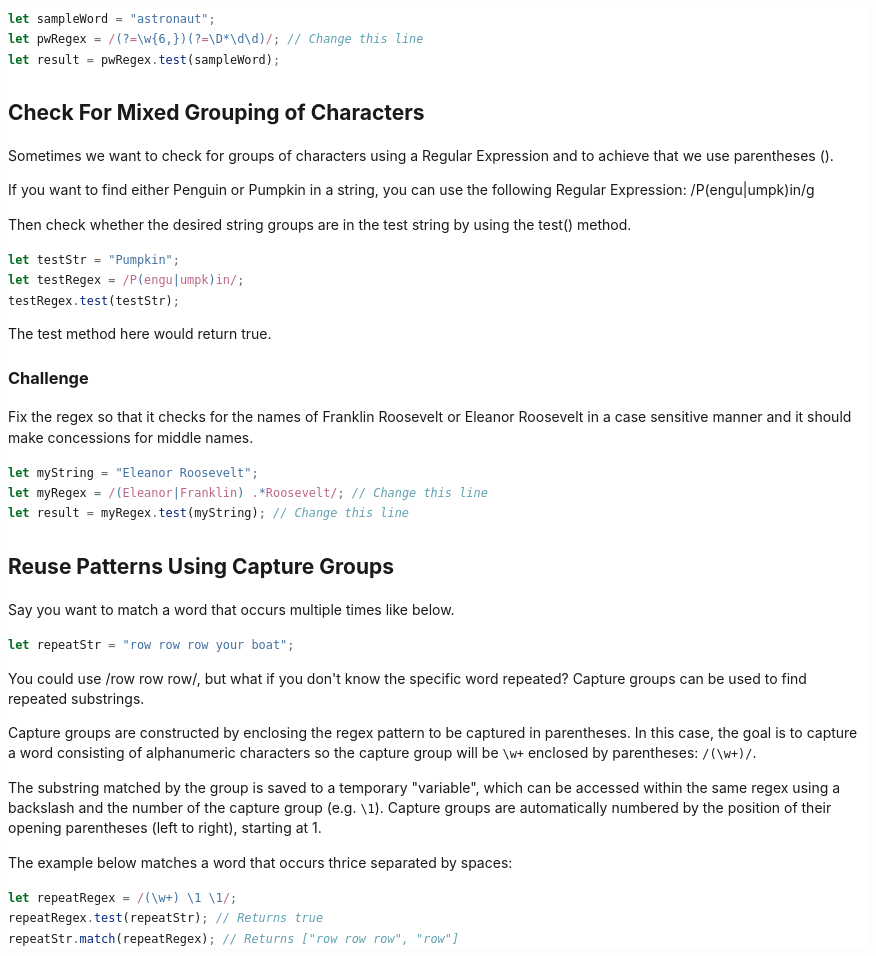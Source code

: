 ```js
let sampleWord = "astronaut";
let pwRegex = /(?=\w{6,})(?=\D*\d\d)/; // Change this line
let result = pwRegex.test(sampleWord);
```

## Check For Mixed Grouping of Characters
Sometimes we want to check for groups of characters using a Regular Expression and to achieve that we use parentheses ().

If you want to find either Penguin or Pumpkin in a string, you can use the following Regular Expression: /P(engu|umpk)in/g

Then check whether the desired string groups are in the test string by using the test() method.

```js
let testStr = "Pumpkin";
let testRegex = /P(engu|umpk)in/;
testRegex.test(testStr);
```

The test method here would return true.

### Challenge
Fix the regex so that it checks for the names of Franklin Roosevelt or Eleanor Roosevelt in a case sensitive manner and it should make concessions for middle names.

```js
let myString = "Eleanor Roosevelt";
let myRegex = /(Eleanor|Franklin) .*Roosevelt/; // Change this line
let result = myRegex.test(myString); // Change this line
```

## Reuse Patterns Using Capture Groups
Say you want to match a word that occurs multiple times like below.

```js
let repeatStr = "row row row your boat";
```

You could use /row row row/, but what if you don't know the specific word repeated? Capture groups can be used to find repeated substrings.

Capture groups are constructed by enclosing the regex pattern to be captured in parentheses. In this case, the goal is to capture a word consisting of alphanumeric characters so the capture group will be ```\w+``` enclosed by parentheses: ```/(\w+)/```.

The substring matched by the group is saved to a temporary "variable", which can be accessed within the same regex using a backslash and the number of the capture group (e.g. ```\1```). Capture groups are automatically numbered by the position of their opening parentheses (left to right), starting at 1.

The example below matches a word that occurs thrice separated by spaces:

```js
let repeatRegex = /(\w+) \1 \1/;
repeatRegex.test(repeatStr); // Returns true
repeatStr.match(repeatRegex); // Returns ["row row row", "row"]
```
